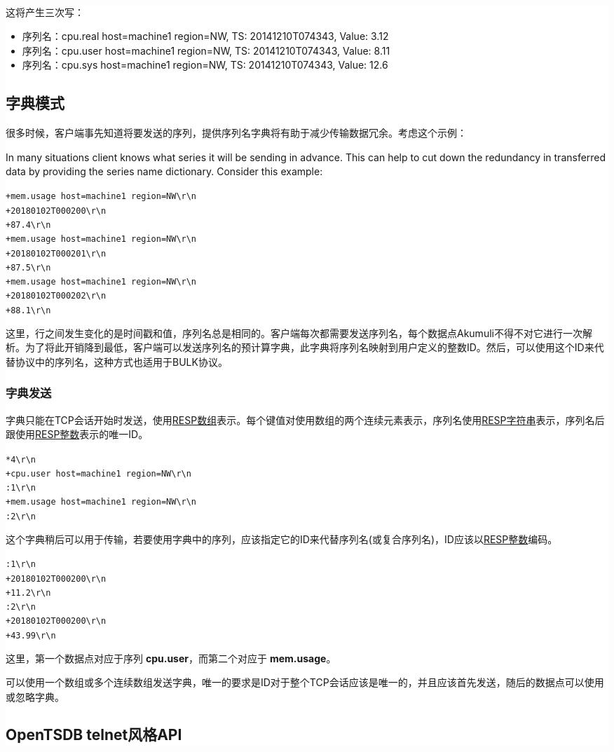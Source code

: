 这将产生三次写：

* 序列名：cpu.real host=machine1 region=NW, TS: 20141210T074343, Value: 3.12
* 序列名：cpu.user host=machine1 region=NW, TS: 20141210T074343, Value: 8.11
* 序列名：cpu.sys host=machine1 region=NW, TS: 20141210T074343, Value: 12.6

## 字典模式

很多时候，客户端事先知道将要发送的序列，提供序列名字典将有助于减少传输数据冗余。考虑这个示例：

 In many situations client knows what series it will be sending in advance. This can help to cut down the redundancy in transferred data by providing the series name dictionary. Consider this example:

```text
+mem.usage host=machine1 region=NW\r\n
+20180102T000200\r\n
+87.4\r\n
+mem.usage host=machine1 region=NW\r\n
+20180102T000201\r\n
+87.5\r\n
+mem.usage host=machine1 region=NW\r\n
+20180102T000202\r\n
+88.1\r\n
```

这里，行之间发生变化的是时间戳和值，序列名总是相同的。客户端每次都需要发送序列名，每个数据点Akumuli不得不对它进行一次解析。为了将此开销降到最低，客户端可以发送序列名的预计算字典，此字典将序列名映射到用户定义的整数ID。然后，可以使用这个ID来代替协议中的序列名，这种方式也适用于BULK协议。

### 字典发送

字典只能在TCP会话开始时发送，使用[RESP数组](writing-data_cn.md#数组)表示。每个键值对使用数组的两个连续元素表示，序列名使用[RESP字符串](writing-data_cn.md#字符串)表示，序列名后跟使用[RESP整数](writing-data_cn.md#整数)表示的唯一ID。

```text
*4\r\n
+cpu.user host=machine1 region=NW\r\n
:1\r\n
+mem.usage host=machine1 region=NW\r\n
:2\r\n
```

这个字典稍后可以用于传输，若要使用字典中的序列，应该指定它的ID来代替序列名(或复合序列名)，ID应该以[RESP整数](writing-data_cn.md#整数)编码。

```text
:1\r\n
+20180102T000200\r\n
+11.2\r\n
:2\r\n
+20180102T000200\r\n
+43.99\r\n
```

这里，第一个数据点对应于序列 **cpu.user**，而第二个对应于 **mem.usage**。

可以使用一个数组或多个连续数组发送字典，唯一的要求是ID对于整个TCP会话应该是唯一的，并且应该首先发送，随后的数据点可以使用或忽略字典。

## OpenTSDB telnet风格API
